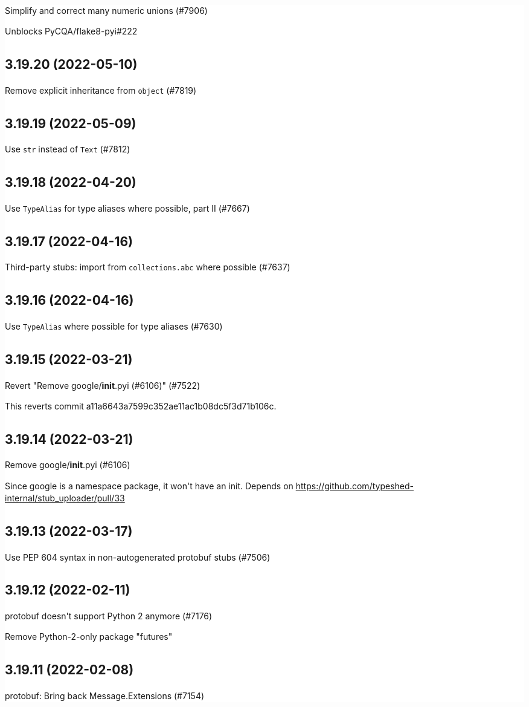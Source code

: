 Simplify and correct many numeric unions (#7906)

Unblocks PyCQA/flake8-pyi#222

## 3.19.20 (2022-05-10)

Remove explicit inheritance from `object` (#7819)

## 3.19.19 (2022-05-09)

Use `str` instead of `Text` (#7812)

## 3.19.18 (2022-04-20)

Use `TypeAlias` for type aliases where possible, part II (#7667)

## 3.19.17 (2022-04-16)

Third-party stubs: import from `collections.abc` where possible (#7637)

## 3.19.16 (2022-04-16)

Use `TypeAlias` where possible for type aliases (#7630)

## 3.19.15 (2022-03-21)

Revert "Remove google/__init__.pyi (#6106)" (#7522)

This reverts commit a11a6643a7599c352ae11ac1b08dc5f3d71b106c.

## 3.19.14 (2022-03-21)

Remove google/__init__.pyi (#6106)

Since google is a namespace package, it won't have an init.
Depends on https://github.com/typeshed-internal/stub_uploader/pull/33

## 3.19.13 (2022-03-17)

Use PEP 604 syntax in non-autogenerated protobuf stubs (#7506)

## 3.19.12 (2022-02-11)

protobuf doesn't support Python 2 anymore (#7176)

Remove Python-2-only package "futures"

## 3.19.11 (2022-02-08)

protobuf: Bring back Message.Extensions (#7154)
